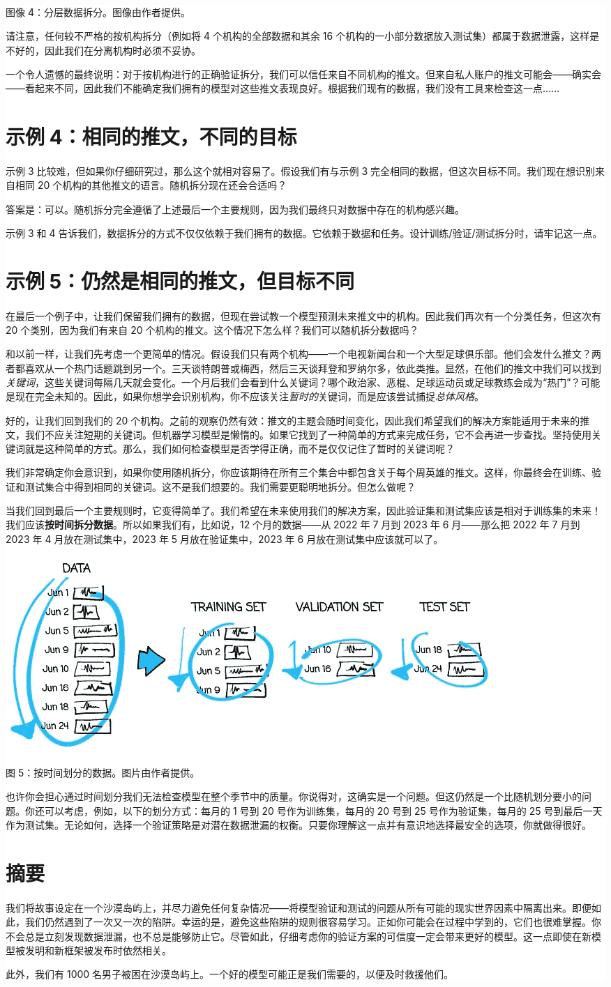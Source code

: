 图像 4：分层数据拆分。图像由作者提供。

请注意，任何较不严格的按机构拆分（例如将 4 个机构的全部数据和其余 16 个机构的一小部分数据放入测试集）都属于数据泄露，这样是不好的，因此我们在分离机构时必须不妥协。

一个令人遗憾的最终说明：对于按机构进行的正确验证拆分，我们可以信任来自不同机构的推文。但来自私人账户的推文可能会——确实会——看起来不同，因此我们不能确定我们拥有的模型对这些推文表现良好。根据我们现有的数据，我们没有工具来检查这一点……

# 示例 4：相同的推文，不同的目标

示例 3 比较难，但如果你仔细研究过，那么这个就相对容易了。假设我们有与示例 3 完全相同的数据，但这次目标不同。我们现在想识别来自相同 20 个机构的其他推文的语言。随机拆分现在还会合适吗？

答案是：可以。随机拆分完全遵循了上述最后一个主要规则，因为我们最终只对数据中存在的机构感兴趣。

示例 3 和 4 告诉我们，数据拆分的方式不仅仅依赖于我们拥有的数据。它依赖于数据和任务。设计训练/验证/测试拆分时，请牢记这一点。

# 示例 5：仍然是相同的推文，但目标不同

在最后一个例子中，让我们保留我们拥有的数据，但现在尝试教一个模型预测未来推文中的机构。因此我们再次有一个分类任务，但这次有 20 个类别，因为我们有来自 20 个机构的推文。这个情况下怎么样？我们可以随机拆分数据吗？

和以前一样，让我们先考虑一个更简单的情况。假设我们只有两个机构——一个电视新闻台和一个大型足球俱乐部。他们会发什么推文？两者都喜欢从一个热门话题跳到另一个。三天谈特朗普或梅西，然后三天谈拜登和罗纳尔多，依此类推。显然，在他们的推文中我们可以找到*关键词*，这些关键词每隔几天就会变化。一个月后我们会看到什么关键词？哪个政治家、恶棍、足球运动员或足球教练会成为“热门”？可能是现在完全未知的。因此，如果你想学会识别机构，你不应该关注*暂时的*关键词，而是应该尝试捕捉*总体风格*。

好的，让我们回到我们的 20 个机构。之前的观察仍然有效：推文的主题会随时间变化，因此我们希望我们的解决方案能适用于未来的推文，我们不应关注短期的关键词。但机器学习模型是懒惰的。如果它找到了一种简单的方式来完成任务，它不会再进一步查找。坚持使用关键词就是这种简单的方式。那么，我们如何检查模型是否学得正确，而不是仅仅记住了暂时的关键词呢？

我们非常确定你会意识到，如果你使用随机拆分，你应该期待在所有三个集合中都包含关于每个周英雄的推文。这样，你最终会在训练、验证和测试集合中得到相同的关键词。这不是我们想要的。我们需要更聪明地拆分。但怎么做呢？

当我们回到最后一个主要规则时，它变得简单了。我们希望在未来使用我们的解决方案，因此验证集和测试集应该是相对于训练集的未来！我们应该**按时间拆分数据**。所以如果我们有，比如说，12 个月的数据——从 2022 年 7 月到 2023 年 6 月——那么把 2022 年 7 月到 2023 年 4 月放在测试集中，2023 年 5 月放在验证集中，2023 年 6 月放在测试集中应该就可以了。

![](img/cb008a58e8804a93d8dd32cb5b598152.png)

图 5：按时间划分的数据。图片由作者提供。

也许你会担心通过时间划分我们无法检查模型在整个季节中的质量。你说得对，这确实是一个问题。但这仍然是一个比随机划分要小的问题。你还可以考虑，例如，以下的划分方式：每月的 1 号到 20 号作为训练集，每月的 20 号到 25 号作为验证集，每月的 25 号到最后一天作为测试集。无论如何，选择一个验证策略是对潜在数据泄漏的权衡。只要你理解这一点并有意识地选择最安全的选项，你就做得很好。

# 摘要

我们将故事设定在一个沙漠岛屿上，并尽力避免任何复杂情况——将模型验证和测试的问题从所有可能的现实世界因素中隔离出来。即便如此，我们仍然遇到了一次又一次的陷阱。幸运的是，避免这些陷阱的规则很容易学习。正如你可能会在过程中学到的，它们也很难掌握。你不会总是立刻发现数据泄漏，也不总是能够防止它。尽管如此，仔细考虑你的验证方案的可信度一定会带来更好的模型。这一点即使在新模型被发明和新框架被发布时依然相关。

此外，我们有 1000 名男子被困在沙漠岛屿上。一个好的模型可能正是我们需要的，以便及时救援他们。
